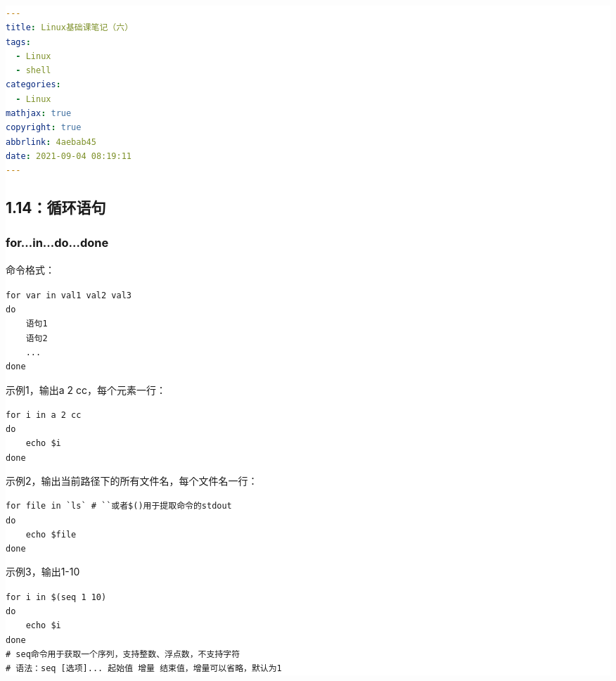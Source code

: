 ```yaml
---
title: Linux基础课笔记（六）
tags:
  - Linux
  - shell
categories:
  - Linux
mathjax: true
copyright: true
abbrlink: 4aebab45
date: 2021-09-04 08:19:11
---
```


## 1.14：循环语句

### for…in…do…done

命令格式：



```shell
for var in val1 val2 val3
do
    语句1
    语句2
    ...
done
```

示例1，输出a 2 cc，每个元素一行：

```shell
for i in a 2 cc
do
    echo $i
done
```

示例2，输出当前路径下的所有文件名，每个文件名一行：

```shell
for file in `ls` # ``或者$()用于提取命令的stdout
do
    echo $file
done
```

示例3，输出1-10

```shell
for i in $(seq 1 10)
do
    echo $i
done
# seq命令用于获取一个序列，支持整数、浮点数，不支持字符
# 语法：seq [选项]... 起始值 增量 结束值，增量可以省略，默认为1
```
